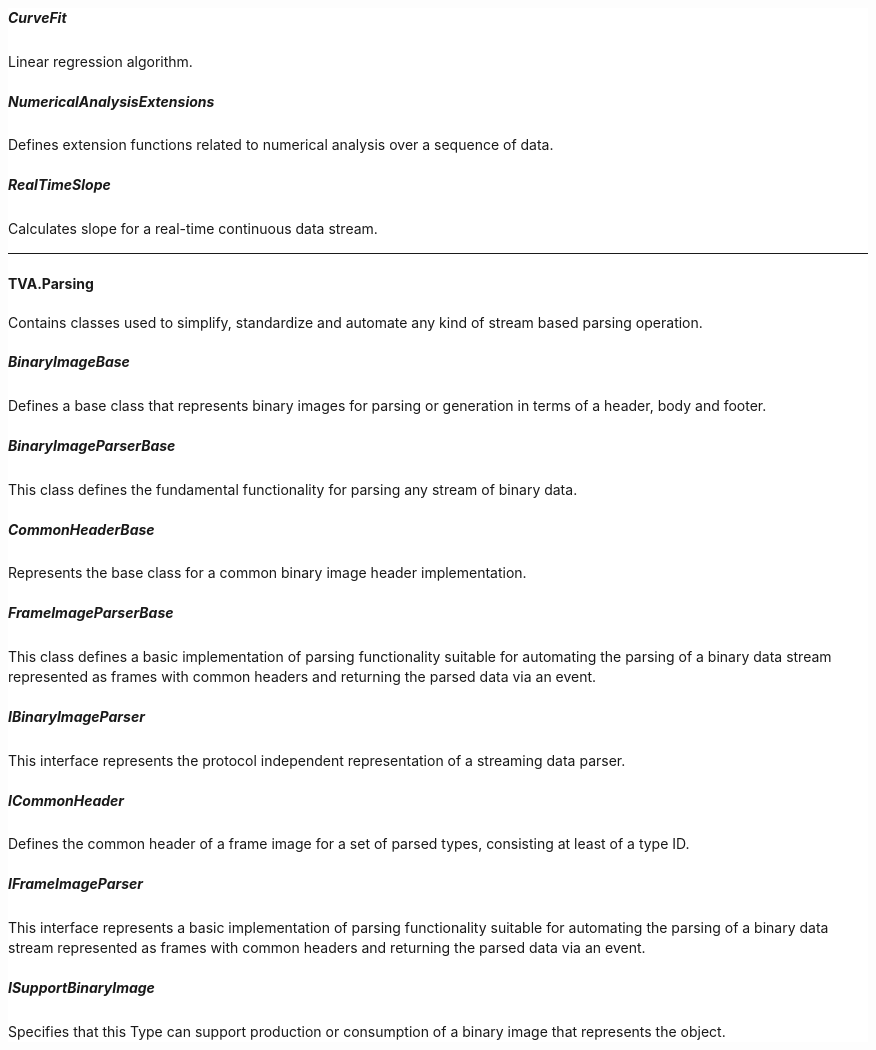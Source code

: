 ##### CurveFit

Linear regression algorithm.

##### NumericalAnalysisExtensions

Defines extension functions related to numerical analysis over a sequence of data.

##### RealTimeSlope

Calculates slope for a real-time continuous data stream.

---

#### TVA.Parsing

Contains classes used to simplify, standardize and automate any kind of stream based parsing operation.

##### BinaryImageBase

Defines a base class that represents binary images for parsing or generation in terms of a header, body and footer.

##### BinaryImageParserBase

This class defines the fundamental functionality for parsing any stream of binary data.

##### CommonHeaderBase

Represents the base class for a common binary image header implementation.

##### FrameImageParserBase

This class defines a basic implementation of parsing functionality suitable for automating the parsing of a binary data stream represented as frames with common headers and returning the parsed data via an event.

##### IBinaryImageParser

This interface represents the protocol independent representation of a streaming data parser.

##### ICommonHeader

Defines the common header of a frame image for a set of parsed types, consisting at least of a type ID.

##### IFrameImageParser

This interface represents a basic implementation of parsing functionality suitable for automating the parsing of a binary data stream represented as frames with common headers and returning the parsed data via an event.

##### ISupportBinaryImage

Specifies that this Type can support production or consumption of a binary image that represents the object.
